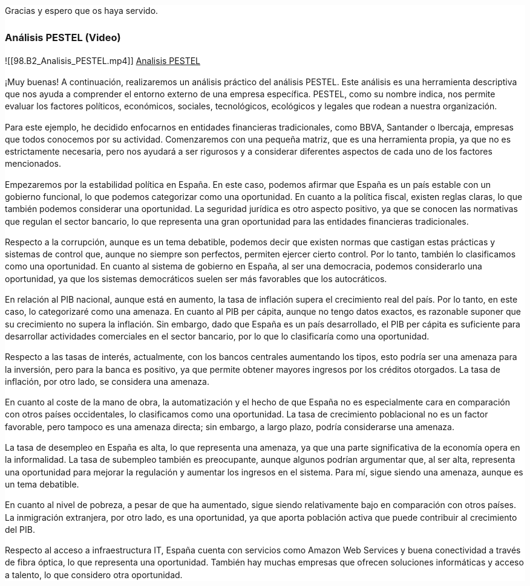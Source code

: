 Gracias y espero que os haya servido.

### Análisis PESTEL (Video)
![[98.B2_Analisis_PESTEL.mp4]]
[Analisis PESTEL](https://app.web3mba.io?wvideo=a858ke0d9q)

¡Muy buenas! A continuación, realizaremos un análisis práctico del análisis PESTEL. Este análisis es una herramienta descriptiva que nos ayuda a comprender el entorno externo de una empresa específica. PESTEL, como su nombre indica, nos permite evaluar los factores políticos, económicos, sociales, tecnológicos, ecológicos y legales que rodean a nuestra organización.

Para este ejemplo, he decidido enfocarnos en entidades financieras tradicionales, como BBVA, Santander o Ibercaja, empresas que todos conocemos por su actividad. Comenzaremos con una pequeña matriz, que es una herramienta propia, ya que no es estrictamente necesaria, pero nos ayudará a ser rigurosos y a considerar diferentes aspectos de cada uno de los factores mencionados.

Empezaremos por la estabilidad política en España. En este caso, podemos afirmar que España es un país estable con un gobierno funcional, lo que podemos categorizar como una oportunidad. En cuanto a la política fiscal, existen reglas claras, lo que también podemos considerar una oportunidad. La seguridad jurídica es otro aspecto positivo, ya que se conocen las normativas que regulan el sector bancario, lo que representa una gran oportunidad para las entidades financieras tradicionales.

Respecto a la corrupción, aunque es un tema debatible, podemos decir que existen normas que castigan estas prácticas y sistemas de control que, aunque no siempre son perfectos, permiten ejercer cierto control. Por lo tanto, también lo clasificamos como una oportunidad. En cuanto al sistema de gobierno en España, al ser una democracia, podemos considerarlo una oportunidad, ya que los sistemas democráticos suelen ser más favorables que los autocráticos.

En relación al PIB nacional, aunque está en aumento, la tasa de inflación supera el crecimiento real del país. Por lo tanto, en este caso, lo categorizaré como una amenaza. En cuanto al PIB per cápita, aunque no tengo datos exactos, es razonable suponer que su crecimiento no supera la inflación. Sin embargo, dado que España es un país desarrollado, el PIB per cápita es suficiente para desarrollar actividades comerciales en el sector bancario, por lo que lo clasificaría como una oportunidad.

Respecto a las tasas de interés, actualmente, con los bancos centrales aumentando los tipos, esto podría ser una amenaza para la inversión, pero para la banca es positivo, ya que permite obtener mayores ingresos por los créditos otorgados. La tasa de inflación, por otro lado, se considera una amenaza.

En cuanto al coste de la mano de obra, la automatización y el hecho de que España no es especialmente cara en comparación con otros países occidentales, lo clasificamos como una oportunidad. La tasa de crecimiento poblacional no es un factor favorable, pero tampoco es una amenaza directa; sin embargo, a largo plazo, podría considerarse una amenaza.

La tasa de desempleo en España es alta, lo que representa una amenaza, ya que una parte significativa de la economía opera en la informalidad. La tasa de subempleo también es preocupante, aunque algunos podrían argumentar que, al ser alta, representa una oportunidad para mejorar la regulación y aumentar los ingresos en el sistema. Para mí, sigue siendo una amenaza, aunque es un tema debatible.

En cuanto al nivel de pobreza, a pesar de que ha aumentado, sigue siendo relativamente bajo en comparación con otros países. La inmigración extranjera, por otro lado, es una oportunidad, ya que aporta población activa que puede contribuir al crecimiento del PIB.

Respecto al acceso a infraestructura IT, España cuenta con servicios como Amazon Web Services y buena conectividad a través de fibra óptica, lo que representa una oportunidad. También hay muchas empresas que ofrecen soluciones informáticas y acceso a talento, lo que considero otra oportunidad.
